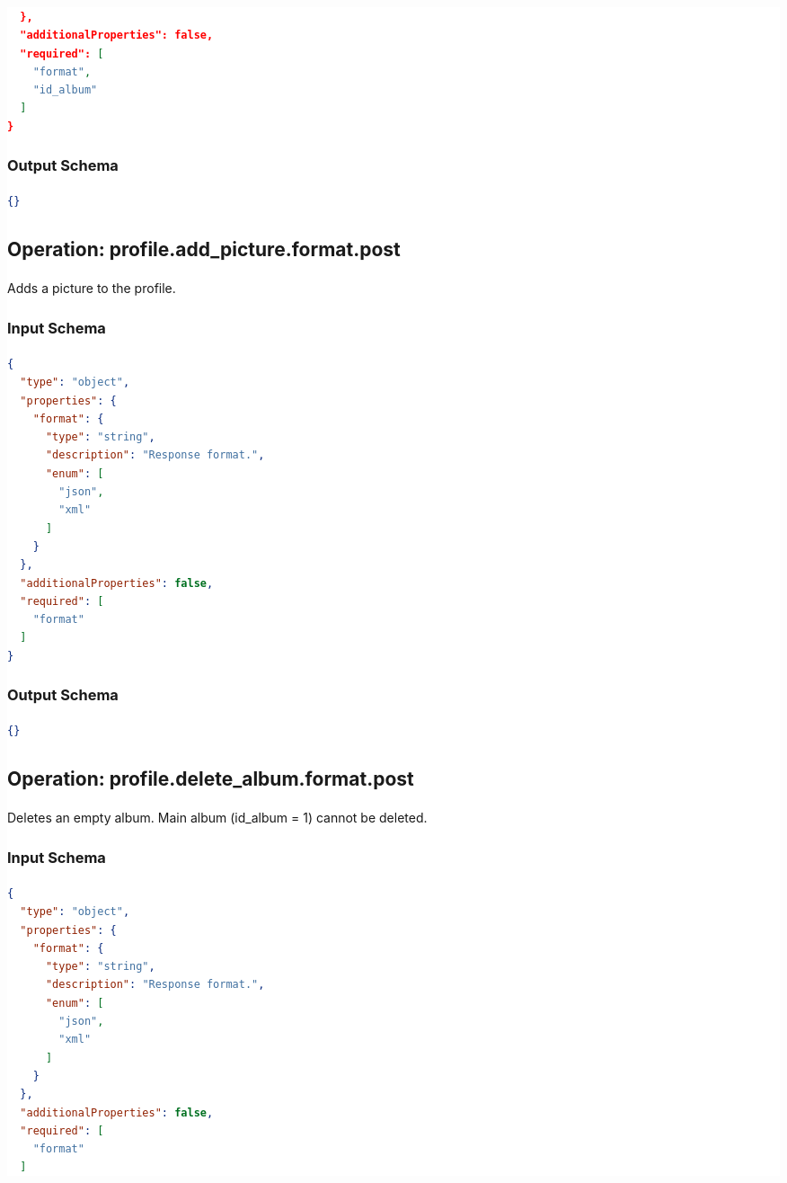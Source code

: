 ```json
  },
  "additionalProperties": false,
  "required": [
    "format",
    "id_album"
  ]
}
```
### Output Schema
```json
{}
```
## Operation: profile.add_picture.format.post
Adds a picture to the profile.

### Input Schema
```json
{
  "type": "object",
  "properties": {
    "format": {
      "type": "string",
      "description": "Response format.",
      "enum": [
        "json",
        "xml"
      ]
    }
  },
  "additionalProperties": false,
  "required": [
    "format"
  ]
}
```
### Output Schema
```json
{}
```
## Operation: profile.delete_album.format.post
Deletes an empty album. Main album (id_album = 1) cannot be deleted.

### Input Schema
```json
{
  "type": "object",
  "properties": {
    "format": {
      "type": "string",
      "description": "Response format.",
      "enum": [
        "json",
        "xml"
      ]
    }
  },
  "additionalProperties": false,
  "required": [
    "format"
  ]
```
